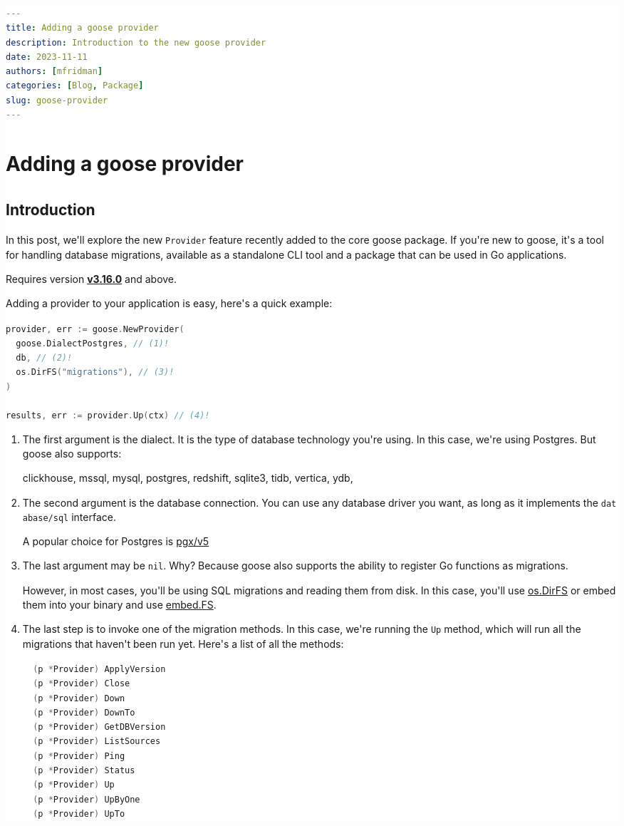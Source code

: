 ```yaml
---
title: Adding a goose provider
description: Introduction to the new goose provider
date: 2023-11-11
authors: [mfridman]
categories: [Blog, Package]
slug: goose-provider
---
```


# Adding a goose provider

## Introduction

In this post, we'll explore the new `Provider` feature recently added to the core goose package. If
you're new to goose, it's a tool for handling database migrations, available as a standalone CLI
tool and a package that can be used in Go applications.

Requires version **[v3.16.0](https://github.com/pressly/goose/releases/tag/v3.16.0)** and above.

Adding a provider to your application is easy, here's a quick example:

```go
provider, err := goose.NewProvider(
  goose.DialectPostgres, // (1)!
  db, // (2)!
  os.DirFS("migrations"), // (3)!
)

results, err := provider.Up(ctx) // (4)!
```

1.  The first argument is the dialect. It is the type of database technology you're using. In this
    case, we're using Postgres. But goose also supports:

    clickhouse, mssql, mysql, postgres, redshift, sqlite3, tidb, vertica, ydb,

2.  The second argument is the database connection. You can use any database driver you want, as
    long as it implements the `database/sql` interface.

    A popular choice for Postgres is [pgx/v5](https://pkg.go.dev/github.com/jackc/pgx/v5)

3.  The last argument may be `nil`. Why? Because goose also supports the ability to register Go
    functions as migrations.

    However, in most cases, you'll be using SQL migrations and reading them from disk. In this case,
    you'll use [os.DirFS](https://pkg.go.dev/os#DirFS) or embed them into your binary and use
    [embed.FS](https://pkg.go.dev/embed#FS).

4.  The last step is to invoke one of the migration methods. In this case, we're running the `Up`
    method, which will run all the migrations that haven't been run yet. Here's a list of all the
    methods:

    ```go
      (p *Provider) ApplyVersion
      (p *Provider) Close
      (p *Provider) Down
      (p *Provider) DownTo
      (p *Provider) GetDBVersion
      (p *Provider) ListSources
      (p *Provider) Ping
      (p *Provider) Status
      (p *Provider) Up
      (p *Provider) UpByOne
      (p *Provider) UpTo
    ```
